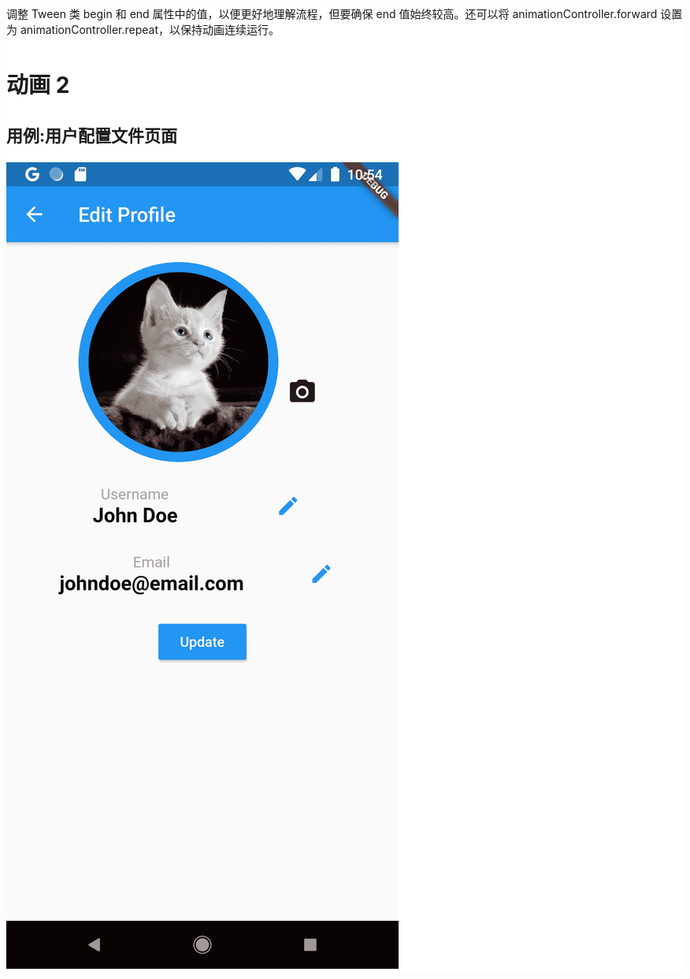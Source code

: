 调整 Tween 类 begin 和 end 属性中的值，以便更好地理解流程，但要确保 end 值始终较高。还可以将 animationController.forward 设置为 animationController.repeat，以保持动画连续运行。

# 动画 2

## 用例:用户配置文件页面

![](img/db3c2c6f9f94a14459eb615a09b6e48e.png)
